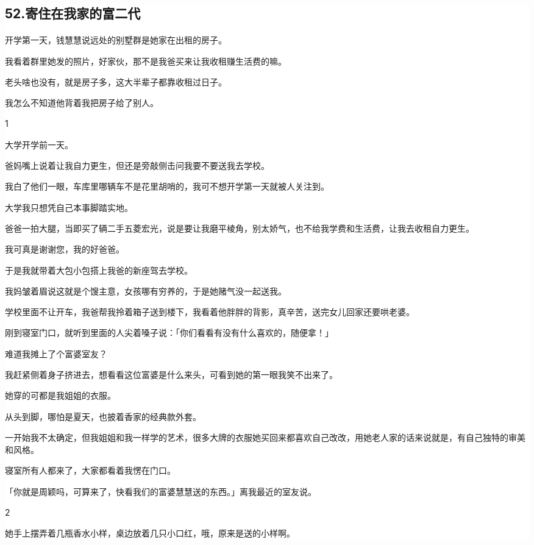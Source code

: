 ## 52.寄住在我家的富二代
开学第一天，钱慧慧说远处的别墅群是她家在出租的房子。


我看着群里她发的照片，好家伙，那不是我爸买来让我收租赚生活费的嘛。


老头啥也没有，就是房子多，这大半辈子都靠收租过日子。


我怎么不知道他背着我把房子给了别人。


1


大学开学前一天。


爸妈嘴上说着让我自力更生，但还是旁敲侧击问我要不要送我去学校。


我白了他们一眼，车库里哪辆车不是花里胡哨的，我可不想开学第一天就被人关注到。


大学我只想凭自己本事脚踏实地。


爸爸一拍大腿，当即买了辆二手五菱宏光，说是要让我磨平棱角，别太娇气，也不给我学费和生活费，让我去收租自力更生。


我可真是谢谢您，我的好爸爸。


于是我就带着大包小包搭上我爸的新座驾去学校。


我妈皱着眉说这就是个馊主意，女孩哪有穷养的，于是她赌气没一起送我。


学校里面不让开车，我爸帮我拎着箱子送到楼下，我看着他胖胖的背影，真辛苦，送完女儿回家还要哄老婆。


刚到寝室门口，就听到里面的人尖着嗓子说：「你们看看有没有什么喜欢的，随便拿！」


难道我摊上了个富婆室友？


我赶紧侧着身子挤进去，想看看这位富婆是什么来头，可看到她的第一眼我笑不出来了。


她穿的可都是我姐姐的衣服。


从头到脚，哪怕是夏天，也披着香家的经典款外套。


一开始我不太确定，但我姐姐和我一样学的艺术，很多大牌的衣服她买回来都喜欢自己改改，用她老人家的话来说就是，有自己独特的审美和风格。


寝室所有人都来了，大家都看着我愣在门口。


「你就是周颖吗，可算来了，快看我们的富婆慧慧送的东西。」离我最近的室友说。


2


她手上摆弄着几瓶香水小样，桌边放着几只小口红，哦，原来是送的小样啊。
